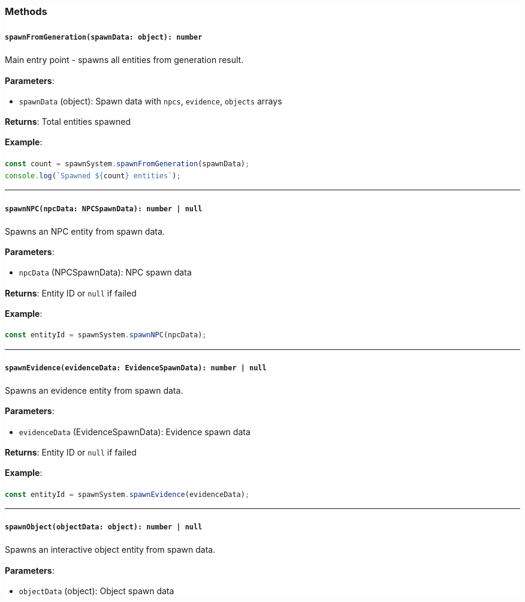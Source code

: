 ### Methods

#### `spawnFromGeneration(spawnData: object): number`

Main entry point - spawns all entities from generation result.

**Parameters**:
- `spawnData` (object): Spawn data with `npcs`, `evidence`, `objects` arrays

**Returns**: Total entities spawned

**Example**:
```javascript
const count = spawnSystem.spawnFromGeneration(spawnData);
console.log(`Spawned ${count} entities`);
```

---

#### `spawnNPC(npcData: NPCSpawnData): number | null`

Spawns an NPC entity from spawn data.

**Parameters**:
- `npcData` (NPCSpawnData): NPC spawn data

**Returns**: Entity ID or `null` if failed

**Example**:
```javascript
const entityId = spawnSystem.spawnNPC(npcData);
```

---

#### `spawnEvidence(evidenceData: EvidenceSpawnData): number | null`

Spawns an evidence entity from spawn data.

**Parameters**:
- `evidenceData` (EvidenceSpawnData): Evidence spawn data

**Returns**: Entity ID or `null` if failed

**Example**:
```javascript
const entityId = spawnSystem.spawnEvidence(evidenceData);
```

---

#### `spawnObject(objectData: object): number | null`

Spawns an interactive object entity from spawn data.

**Parameters**:
- `objectData` (object): Object spawn data
